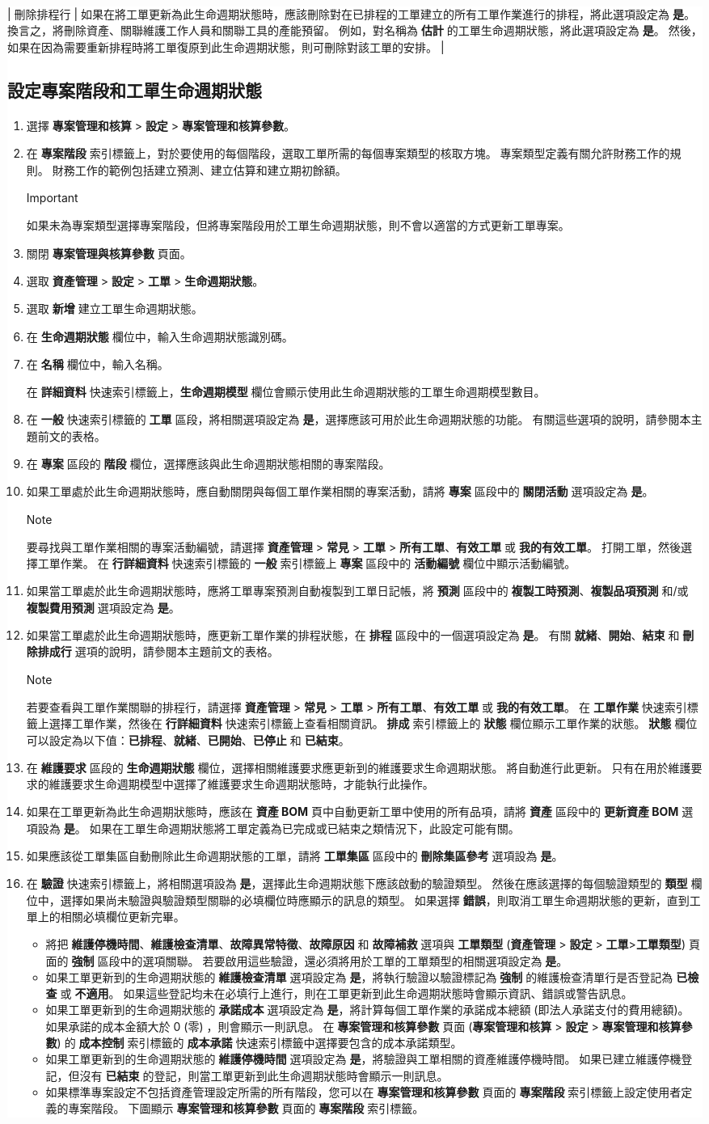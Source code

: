 | 刪除排程行         | 如果在將工單更新為此生命週期狀態時，應該刪除對在已排程的工單建立的所有工單作業進行的排程，將此選項設定為 **是**。 換言之，將刪除資產、關聯維護工作人員和關聯工具的產能預留。 例如，對名稱為 **估計** 的工單生命週期狀態，將此選項設定為 **是**。 然後，如果在因為需要重新排程時將工單復原到此生命週期狀態，則可刪除對該工單的安排。 |

## <a name="set-up-project-stages-and-work-order-lifecycle-states"></a>設定專案階段和工單生命週期狀態

1. 選擇 **專案管理和核算** \> **設定** \> **專案管理和核算參數**。
2. 在 **專案階段** 索引標籤上，對於要使用的每個階段，選取工單所需的每個專案類型的核取方塊。 專案類型定義有關允許財務工作的規則。 財務工作的範例包括建立預測、建立估算和建立期初餘額。

    > [!IMPORTANT]
    > 如果未為專案類型選擇專案階段，但將專案階段用於工單生命週期狀態，則不會以適當的方式更新工單專案。

3. 關閉 **專案管理與核算參數** 頁面。
4. 選取 **資產管理** \> **設定** \> **工單** \> **生命週期狀態**。
5. 選取 **新增** 建立工單生命週期狀態。
6. 在 **生命週期狀態** 欄位中，輸入生命週期狀態識別碼。
7. 在 **名稱** 欄位中，輸入名稱。

    在 **詳細資料** 快速索引標籤上，**生命週期模型** 欄位會顯示使用此生命週期狀態的工單生命週期模型數目。

8. 在 **一般** 快速索引標籤的 **工單** 區段，將相關選項設定為 **是**，選擇應該可用於此生命週期狀態的功能。 有關這些選項的說明，請參閱本主題前文的表格。
9. 在 **專案** 區段的 **階段** 欄位，選擇應該與此生命週期狀態相關的專案階段。
10. 如果工單處於此生命週期狀態時，應自動關閉與每個工單作業相關的專案活動，請將 **專案** 區段中的 **關閉活動** 選項設定為 **是**。

    > [!NOTE]
    > 要尋找與工單作業相關的專案活動編號，請選擇 **資產管理** \> **常見** \> **工單** \> **所有工單**、**有效工單** 或 **我的有效工單**。 打開工單，然後選擇工單作業。 在 **行詳細資料** 快速索引標籤的 **一般** 索引標籤上 **專案** 區段中的 **活動編號** 欄位中顯示活動編號。

11. 如果當工單處於此生命週期狀態時，應將工單專案預測自動複製到工單日記帳，將 **預測** 區段中的 **複製工時預測**、**複製品項預測** 和/或 **複製費用預測** 選項設定為 **是**。
12. 如果當工單處於此生命週期狀態時，應更新工單作業的排程狀態，在 **排程** 區段中的一個選項設定為 **是**。 有關 **就緒**、**開始**、**結束** 和 **刪除排成行** 選項的說明，請參閱本主題前文的表格。

    > [!NOTE]
    > 若要查看與工單作業關聯的排程行，請選擇 **資產管理** \> **常見** \> **工單** \> **所有工單**、**有效工單** 或 **我的有效工單**。 在 **工單作業** 快速索引標籤上選擇工單作業，然後在 **行詳細資料** 快速索引標籤上查看相關資訊。 **排成** 索引標籤上的 **狀態** 欄位顯示工單作業的狀態。 **狀態** 欄位可以設定為以下值：**已排程**、**就緒**、**已開始**、**已停止** 和 **已結束**。

13. 在 **維護要求** 區段的 **生命週期狀態** 欄位，選擇相關維護要求應更新到的維護要求生命週期狀態。 將自動進行此更新。 只有在用於維護要求的維護要求生命週期模型中選擇了維護要求生命週期狀態時，才能執行此操作。
14. 如果在工單更新為此生命週期狀態時，應該在 **資產 BOM** 頁中自動更新工單中使用的所有品項，請將 **資產** 區段中的 **更新資產 BOM** 選項設為 **是**。 如果在工單生命週期狀態將工單定義為已完成或已結束之類情況下，此設定可能有關。
15. 如果應該從工單集區自動刪除此生命週期狀態的工單，請將 **工單集區** 區段中的 **刪除集區參考** 選項設為 **是**。
16. 在 **驗證** 快速索引標籤上，將相關選項設為 **是**，選擇此生命週期狀態下應該啟動的驗證類型。 然後在應該選擇的每個驗證類型的 **類型** 欄位中，選擇如果尚未驗證與驗證類型關聯的必填欄位時應顯示的訊息的類型。 如果選擇 **錯誤**，則取消工單生命週期狀態的更新，直到工單上的相關必填欄位更新完畢。

    - 將把 **維護停機時間**、**維護檢查清單**、**故障異常特徵**、**故障原因** 和 **故障補救** 選項與 **工單類型** (**資產管理** \> **設定** \> **工單**\>**工單類型**) 頁面的 **強制** 區段中的選項關聯。 若要啟用這些驗證，還必須將用於工單的工單類型的相關選項設定為 **是**。
    - 如果工單更新到的生命週期狀態的 **維護檢查清單** 選項設定為 **是**，將執行驗證以驗證標記為 **強制** 的維護檢查清單行是否登記為 **已檢查** 或 **不適用**。 如果這些登記均未在必填行上進行，則在工單更新到此生命週期狀態時會顯示資訊、錯誤或警告訊息。
    - 如果工單更新到的生命週期狀態的 **承諾成本** 選項設定為 **是**，將計算每個工單作業的承諾成本總額 (即法人承諾支付的費用總額)。 如果承諾的成本金額大於 0 (零) ，則會顯示一則訊息。 在 **專案管理和核算參數** 頁面 (**專案管理和核算** \> **設定** \> **專案管理和核算參數**) 的 **成本控制** 索引標籤的 **成本承諾** 快速索引標籤中選擇要包含的成本承諾類型。
    - 如果工單更新到的生命週期狀態的 **維護停機時間** 選項設定為 **是**，將驗證與工單相關的資產維護停機時間。 如果已建立維護停機登記，但沒有 **已結束** 的登記，則當工單更新到此生命週期狀態時會顯示一則訊息。
    - 如果標準專案設定不包括資產管理設定所需的所有階段，您可以在 **專案管理和核算參數** 頁面的 **專案階段** 索引標籤上設定使用者定義的專案階段。 下圖顯示 **專案管理和核算參數** 頁面的 **專案階段** 索引標籤。
